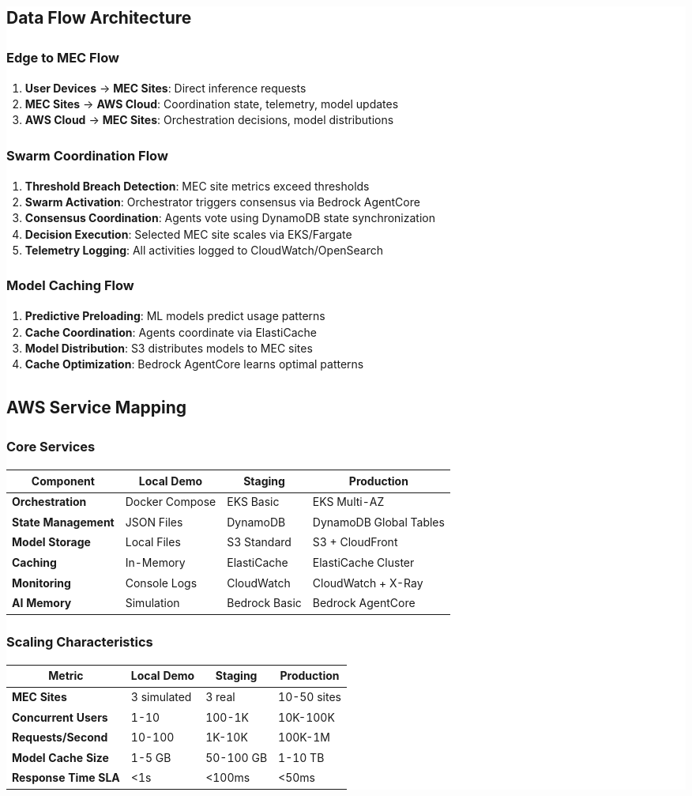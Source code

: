 ## Data Flow Architecture

### Edge to MEC Flow

1. **User Devices** → **MEC Sites**: Direct inference requests
2. **MEC Sites** → **AWS Cloud**: Coordination state, telemetry, model updates
3. **AWS Cloud** → **MEC Sites**: Orchestration decisions, model distributions

### Swarm Coordination Flow

1. **Threshold Breach Detection**: MEC site metrics exceed thresholds
2. **Swarm Activation**: Orchestrator triggers consensus via Bedrock AgentCore
3. **Consensus Coordination**: Agents vote using DynamoDB state synchronization
4. **Decision Execution**: Selected MEC site scales via EKS/Fargate
5. **Telemetry Logging**: All activities logged to CloudWatch/OpenSearch

### Model Caching Flow

1. **Predictive Preloading**: ML models predict usage patterns
2. **Cache Coordination**: Agents coordinate via ElastiCache
3. **Model Distribution**: S3 distributes models to MEC sites
4. **Cache Optimization**: Bedrock AgentCore learns optimal patterns

## AWS Service Mapping

### Core Services

| Component            | Local Demo     | Staging       | Production             |
| -------------------- | -------------- | ------------- | ---------------------- |
| **Orchestration**    | Docker Compose | EKS Basic     | EKS Multi-AZ           |
| **State Management** | JSON Files     | DynamoDB      | DynamoDB Global Tables |
| **Model Storage**    | Local Files    | S3 Standard   | S3 + CloudFront        |
| **Caching**          | In-Memory      | ElastiCache   | ElastiCache Cluster    |
| **Monitoring**       | Console Logs   | CloudWatch    | CloudWatch + X-Ray     |
| **AI Memory**        | Simulation     | Bedrock Basic | Bedrock AgentCore      |

### Scaling Characteristics

| Metric                | Local Demo  | Staging   | Production  |
| --------------------- | ----------- | --------- | ----------- |
| **MEC Sites**         | 3 simulated | 3 real    | 10-50 sites |
| **Concurrent Users**  | 1-10        | 100-1K    | 10K-100K    |
| **Requests/Second**   | 10-100      | 1K-10K    | 100K-1M     |
| **Model Cache Size**  | 1-5 GB      | 50-100 GB | 1-10 TB     |
| **Response Time SLA** | <1s         | <100ms    | <50ms       |
